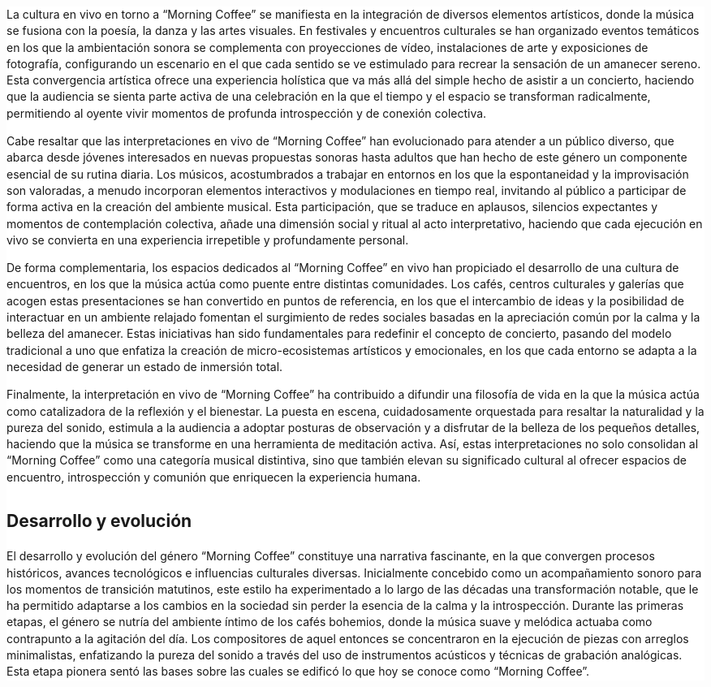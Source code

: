 La cultura en vivo en torno a “Morning Coffee” se manifiesta en la integración de diversos elementos artísticos, donde la música se fusiona con la poesía, la danza y las artes visuales. En festivales y encuentros culturales se han organizado eventos temáticos en los que la ambientación sonora se complementa con proyecciones de vídeo, instalaciones de arte y exposiciones de fotografía, configurando un escenario en el que cada sentido se ve estimulado para recrear la sensación de un amanecer sereno. Esta convergencia artística ofrece una experiencia holística que va más allá del simple hecho de asistir a un concierto, haciendo que la audiencia se sienta parte activa de una celebración en la que el tiempo y el espacio se transforman radicalmente, permitiendo al oyente vivir momentos de profunda introspección y de conexión colectiva.  

Cabe resaltar que las interpretaciones en vivo de “Morning Coffee” han evolucionado para atender a un público diverso, que abarca desde jóvenes interesados en nuevas propuestas sonoras hasta adultos que han hecho de este género un componente esencial de su rutina diaria. Los músicos, acostumbrados a trabajar en entornos en los que la espontaneidad y la improvisación son valoradas, a menudo incorporan elementos interactivos y modulaciones en tiempo real, invitando al público a participar de forma activa en la creación del ambiente musical. Esta participación, que se traduce en aplausos, silencios expectantes y momentos de contemplación colectiva, añade una dimensión social y ritual al acto interpretativo, haciendo que cada ejecución en vivo se convierta en una experiencia irrepetible y profundamente personal.  

De forma complementaria, los espacios dedicados al “Morning Coffee” en vivo han propiciado el desarrollo de una cultura de encuentros, en los que la música actúa como puente entre distintas comunidades. Los cafés, centros culturales y galerías que acogen estas presentaciones se han convertido en puntos de referencia, en los que el intercambio de ideas y la posibilidad de interactuar en un ambiente relajado fomentan el surgimiento de redes sociales basadas en la apreciación común por la calma y la belleza del amanecer. Estas iniciativas han sido fundamentales para redefinir el concepto de concierto, pasando del modelo tradicional a uno que enfatiza la creación de micro-ecosistemas artísticos y emocionales, en los que cada entorno se adapta a la necesidad de generar un estado de inmersión total.  

Finalmente, la interpretación en vivo de “Morning Coffee” ha contribuido a difundir una filosofía de vida en la que la música actúa como catalizadora de la reflexión y el bienestar. La puesta en escena, cuidadosamente orquestada para resaltar la naturalidad y la pureza del sonido, estimula a la audiencia a adoptar posturas de observación y a disfrutar de la belleza de los pequeños detalles, haciendo que la música se transforme en una herramienta de meditación activa. Así, estas interpretaciones no solo consolidan al “Morning Coffee” como una categoría musical distintiva, sino que también elevan su significado cultural al ofrecer espacios de encuentro, introspección y comunión que enriquecen la experiencia humana.


## Desarrollo y evolución

El desarrollo y evolución del género “Morning Coffee” constituye una narrativa fascinante, en la que convergen procesos históricos, avances tecnológicos e influencias culturales diversas. Inicialmente concebido como un acompañamiento sonoro para los momentos de transición matutinos, este estilo ha experimentado a lo largo de las décadas una transformación notable, que le ha permitido adaptarse a los cambios en la sociedad sin perder la esencia de la calma y la introspección. Durante las primeras etapas, el género se nutría del ambiente íntimo de los cafés bohemios, donde la música suave y melódica actuaba como contrapunto a la agitación del día. Los compositores de aquel entonces se concentraron en la ejecución de piezas con arreglos minimalistas, enfatizando la pureza del sonido a través del uso de instrumentos acústicos y técnicas de grabación analógicas. Esta etapa pionera sentó las bases sobre las cuales se edificó lo que hoy se conoce como “Morning Coffee”.  
